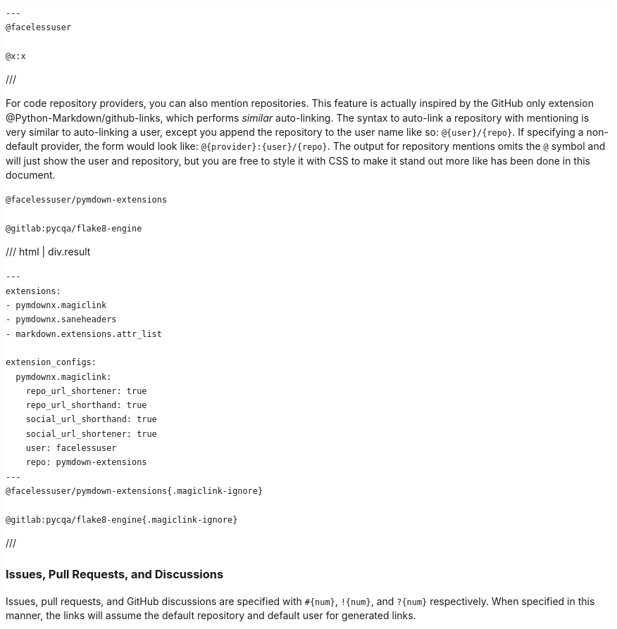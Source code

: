 ```md-render
---
@facelessuser

@x:x
```
///

For code repository providers, you can also mention repositories.  This feature is actually inspired by the GitHub only
extension @Python-Markdown/github-links, which performs *similar* auto-linking.  The syntax to auto-link a repository
with mentioning is very similar to auto-linking a user, except you append the repository to the user name like so:
`@{user}/{repo}`. If specifying a non-default provider, the form would look like: `@{provider}:{user}/{repo}`. The
output for repository mentions omits the `@` symbol and will just show the user and repository, but you are free to
style it with CSS to make it stand out more like has been done in this document.

```text title="Repository Mentions"
@facelessuser/pymdown-extensions

@gitlab:pycqa/flake8-engine
```

/// html | div.result
```md-render
---
extensions:
- pymdownx.magiclink
- pymdownx.saneheaders
- markdown.extensions.attr_list

extension_configs:
  pymdownx.magiclink:
    repo_url_shortener: true
    repo_url_shorthand: true
    social_url_shorthand: true
    social_url_shortener: true
    user: facelessuser
    repo: pymdown-extensions
---
@facelessuser/pymdown-extensions{.magiclink-ignore}

@gitlab:pycqa/flake8-engine{.magiclink-ignore}
```
///

### Issues, Pull Requests, and Discussions

Issues, pull requests, and GitHub discussions are specified with `#{num}`, `!{num}`, and `?{num}` respectively. When
specified in this manner, the links will assume the default repository and default user for generated links.
